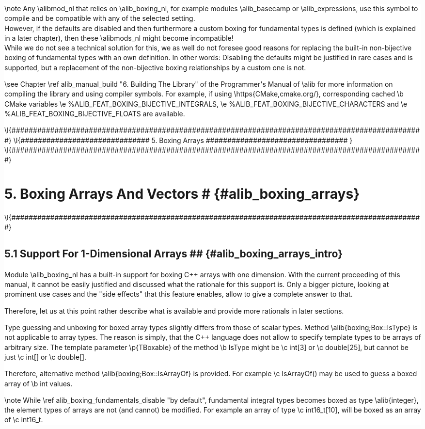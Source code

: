 
\note
  Any \alibmod_nl that relies on \alib_boxing_nl, for example modules \alib_basecamp or
  \alib_expressions, use this symbol to compile and be compatible with any of the selected
  setting.<br>
  However, if the defaults are disabled and then furthermore a custom boxing for fundamental
  types is defined (which is explained in a later chapter), then these \alibmods_nl
  might become incompatible!<br>
  While we do not see a technical solution for this, we as well do not foresee good reasons for
  replacing the built-in non-bijective boxing of fundamental types with an own definition.
  In other words: Disabling the defaults might be justified in rare cases and is supported, but a
  replacement of the non-bijective boxing relationships by a custom one is not.

\see
   Chapter \ref alib_manual_build "6. Building The Library" of the Programmer's Manual of \alib
   for more information on compiling the library and using compiler symbols. For example,
   if using \https{CMake,cmake.org/}, corresponding cached \b CMake variables
   \e %ALIB_FEAT_BOXING_BIJECTIVE_INTEGRALS, \e %ALIB_FEAT_BOXING_BIJECTIVE_CHARACTERS and
   \e %ALIB_FEAT_BOXING_BIJECTIVE_FLOATS are available.


\I{################################################################################################}
\I{##############################      5. Boxing Arrays         #################################  }
\I{################################################################################################}
# 5. Boxing Arrays And Vectors # {#alib_boxing_arrays}

\I{################################################################################################}
## 5.1 Support For 1-Dimensional Arrays ## {#alib_boxing_arrays_intro}
Module \alib_boxing_nl has a built-in support for boxing C++ arrays with one dimension.
With the current proceeding of this manual, it cannot be easily justified and discussed what
the rationale for this support is. Only a bigger picture, looking at prominent use cases
and the "side effects" that this feature enables, allow to give a complete answer to that.

Therefore, let us at this point rather describe what is available and provide more rationals
in later sections.

Type guessing and unboxing for boxed array types slightly differs from those of scalar types.
Method \alib{boxing;Box::IsType} is not applicable to array types. The reason is simply, that
the C++ language does not allow to specify template types to be arrays of arbitrary size.
The template parameter \p{TBoxable} of the method \b IsType might be \c int[3] or
\c double[25], but cannot be just \c int[] or \c double[].

Therefore, alternative method \alib{boxing;Box::IsArrayOf} is provided. For example
\c IsArrayOf<int>() may be used to guess a boxed array of \b int values.

\note
  While \ref alib_boxing_fundamentals_disable "by default", fundamental integral types becomes boxed
  as type \alib{integer}, the element types of arrays are not (and cannot) be modified.
  For example an array of type \c int16_t[10], will be boxed as an array of \c int16_t.

